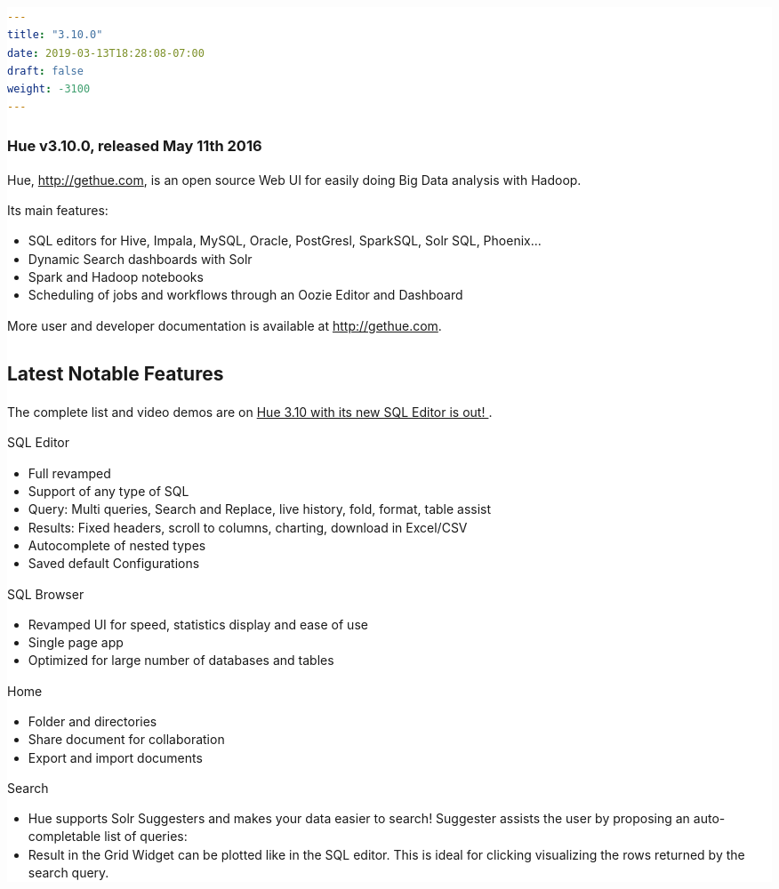 ```yaml
---
title: "3.10.0"
date: 2019-03-13T18:28:08-07:00
draft: false
weight: -3100
---
```


### Hue v3.10.0, released May 11th 2016


Hue, http://gethue.com, is an open source Web UI for easily doing Big Data analysis with Hadoop.

Its main features:

   * SQL editors for Hive, Impala, MySQL, Oracle, PostGresl, SparkSQL, Solr SQL, Phoenix...
   * Dynamic Search dashboards with Solr
   * Spark and Hadoop notebooks
   * Scheduling of jobs and workflows through an Oozie Editor and Dashboard

More user and developer documentation is available at http://gethue.com.


Latest Notable Features
-----------------------

The complete list and video demos are on [Hue 3.10 with its new SQL Editor is out!
](http://gethue.com/hue-3-10-with-its-new-sql-editor-is-out/).


SQL Editor

* Full revamped
* Support of any type of SQL
* Query: Multi queries, Search and Replace, live history, fold, format, table assist
* Results: Fixed headers, scroll to columns, charting, download in Excel/CSV
* Autocomplete of nested types
* Saved default Configurations

SQL Browser

* Revamped UI for speed, statistics display and ease of use
* Single page app
* Optimized for large number of databases and tables

Home

* Folder and directories
* Share document for collaboration
* Export and import documents

Search

* Hue supports Solr Suggesters and makes your data easier to search! Suggester assists the user by proposing an auto-completable list of queries:
* Result in the Grid Widget can be plotted like in the SQL editor. This is ideal for clicking visualizing the rows returned by the search query.
